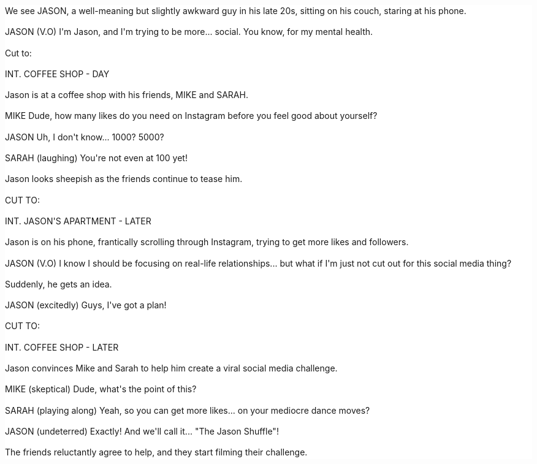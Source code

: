We see JASON, a well-meaning but slightly awkward guy in his late 20s, sitting on his couch, staring at his phone.

JASON (V.O)
I'm Jason, and I'm trying to be more... social. You know, for my mental health.

Cut to:

INT. COFFEE SHOP - DAY

Jason is at a coffee shop with his friends, MIKE and SARAH.

MIKE
Dude, how many likes do you need on Instagram before you feel good about yourself?

JASON
Uh, I don't know... 1000? 5000?

SARAH
(laughing)
You're not even at 100 yet!

Jason looks sheepish as the friends continue to tease him.

CUT TO:

INT. JASON'S APARTMENT - LATER

Jason is on his phone, frantically scrolling through Instagram, trying to get more likes and followers.

JASON (V.O)
I know I should be focusing on real-life relationships... but what if I'm just not cut out for this social media thing?

Suddenly, he gets an idea.

JASON
(excitedly)
Guys, I've got a plan!

CUT TO:

INT. COFFEE SHOP - LATER

Jason convinces Mike and Sarah to help him create a viral social media challenge.

MIKE
(skeptical)
Dude, what's the point of this?

SARAH
(playing along)
Yeah, so you can get more likes... on your mediocre dance moves?

JASON
(undeterred)
Exactly! And we'll call it... "The Jason Shuffle"!

The friends reluctantly agree to help, and they start filming their challenge.
